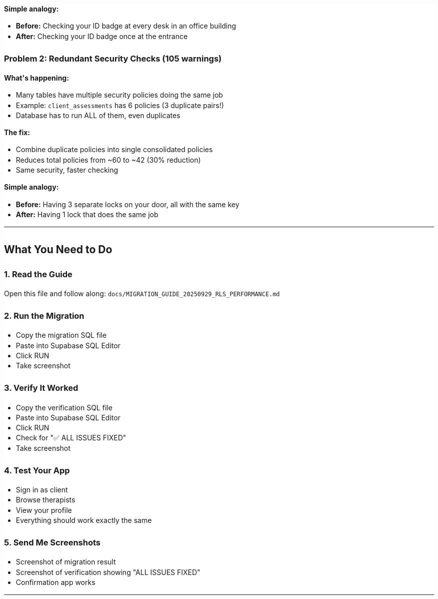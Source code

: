 **Simple analogy:**
- **Before:** Checking your ID badge at every desk in an office building
- **After:** Checking your ID badge once at the entrance

### Problem 2: Redundant Security Checks (105 warnings)

**What's happening:**
- Many tables have multiple security policies doing the same job
- Example: `client_assessments` has 6 policies (3 duplicate pairs!)
- Database has to run ALL of them, even duplicates

**The fix:**
- Combine duplicate policies into single consolidated policies
- Reduces total policies from ~60 to ~42 (30% reduction)
- Same security, faster checking

**Simple analogy:**
- **Before:** Having 3 separate locks on your door, all with the same key
- **After:** Having 1 lock that does the same job

---

## What You Need to Do

### 1. Read the Guide
Open this file and follow along:
`docs/MIGRATION_GUIDE_20250929_RLS_PERFORMANCE.md`

### 2. Run the Migration
- Copy the migration SQL file
- Paste into Supabase SQL Editor
- Click RUN
- Take screenshot

### 3. Verify It Worked
- Copy the verification SQL file
- Paste into Supabase SQL Editor
- Click RUN
- Check for "✅ ALL ISSUES FIXED"
- Take screenshot

### 4. Test Your App
- Sign in as client
- Browse therapists
- View your profile
- Everything should work exactly the same

### 5. Send Me Screenshots
- Screenshot of migration result
- Screenshot of verification showing "ALL ISSUES FIXED"
- Confirmation app works

---